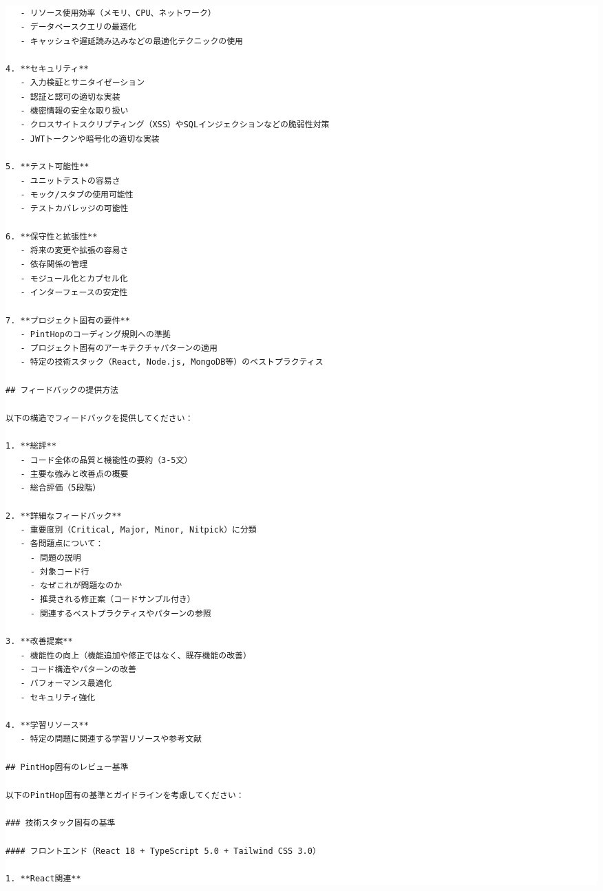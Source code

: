 ```
   - リソース使用効率（メモリ、CPU、ネットワーク）
   - データベースクエリの最適化
   - キャッシュや遅延読み込みなどの最適化テクニックの使用

4. **セキュリティ**
   - 入力検証とサニタイゼーション
   - 認証と認可の適切な実装
   - 機密情報の安全な取り扱い
   - クロスサイトスクリプティング（XSS）やSQLインジェクションなどの脆弱性対策
   - JWTトークンや暗号化の適切な実装

5. **テスト可能性**
   - ユニットテストの容易さ
   - モック/スタブの使用可能性
   - テストカバレッジの可能性

6. **保守性と拡張性**
   - 将来の変更や拡張の容易さ
   - 依存関係の管理
   - モジュール化とカプセル化
   - インターフェースの安定性

7. **プロジェクト固有の要件**
   - PintHopのコーディング規則への準拠
   - プロジェクト固有のアーキテクチャパターンの適用
   - 特定の技術スタック（React, Node.js, MongoDB等）のベストプラクティス

## フィードバックの提供方法

以下の構造でフィードバックを提供してください：

1. **総評**
   - コード全体の品質と機能性の要約（3-5文）
   - 主要な強みと改善点の概要
   - 総合評価（5段階）

2. **詳細なフィードバック**
   - 重要度別（Critical, Major, Minor, Nitpick）に分類
   - 各問題点について：
     - 問題の説明
     - 対象コード行
     - なぜこれが問題なのか
     - 推奨される修正案（コードサンプル付き）
     - 関連するベストプラクティスやパターンの参照

3. **改善提案**
   - 機能性の向上（機能追加や修正ではなく、既存機能の改善）
   - コード構造やパターンの改善
   - パフォーマンス最適化
   - セキュリティ強化

4. **学習リソース**
   - 特定の問題に関連する学習リソースや参考文献

## PintHop固有のレビュー基準

以下のPintHop固有の基準とガイドラインを考慮してください：

### 技術スタック固有の基準

#### フロントエンド（React 18 + TypeScript 5.0 + Tailwind CSS 3.0）

1. **React関連**
```